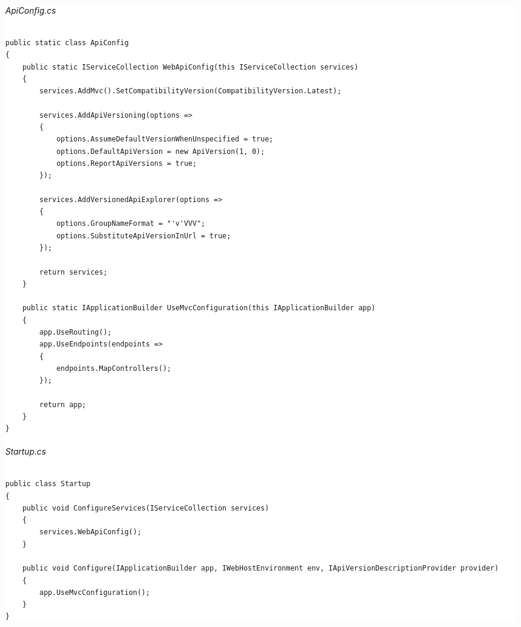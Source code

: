 ###### ApiConfig.cs

```
public static class ApiConfig
{
    public static IServiceCollection WebApiConfig(this IServiceCollection services)
    {
        services.AddMvc().SetCompatibilityVersion(CompatibilityVersion.Latest);

        services.AddApiVersioning(options =>
        {
            options.AssumeDefaultVersionWhenUnspecified = true;
            options.DefaultApiVersion = new ApiVersion(1, 0);
            options.ReportApiVersions = true;
        });

        services.AddVersionedApiExplorer(options =>
        {
            options.GroupNameFormat = "'v'VVV";
            options.SubstituteApiVersionInUrl = true;
        });

        return services;
    }

    public static IApplicationBuilder UseMvcConfiguration(this IApplicationBuilder app)
    {
        app.UseRouting();
        app.UseEndpoints(endpoints =>
        {
            endpoints.MapControllers();
        });

        return app;
    }
}
```

###### Startup.cs

```
public class Startup
{
    public void ConfigureServices(IServiceCollection services)
    {
        services.WebApiConfig();
    }
    
    public void Configure(IApplicationBuilder app, IWebHostEnvironment env, IApiVersionDescriptionProvider provider)
    {
        app.UseMvcConfiguration();
    }
}
```
